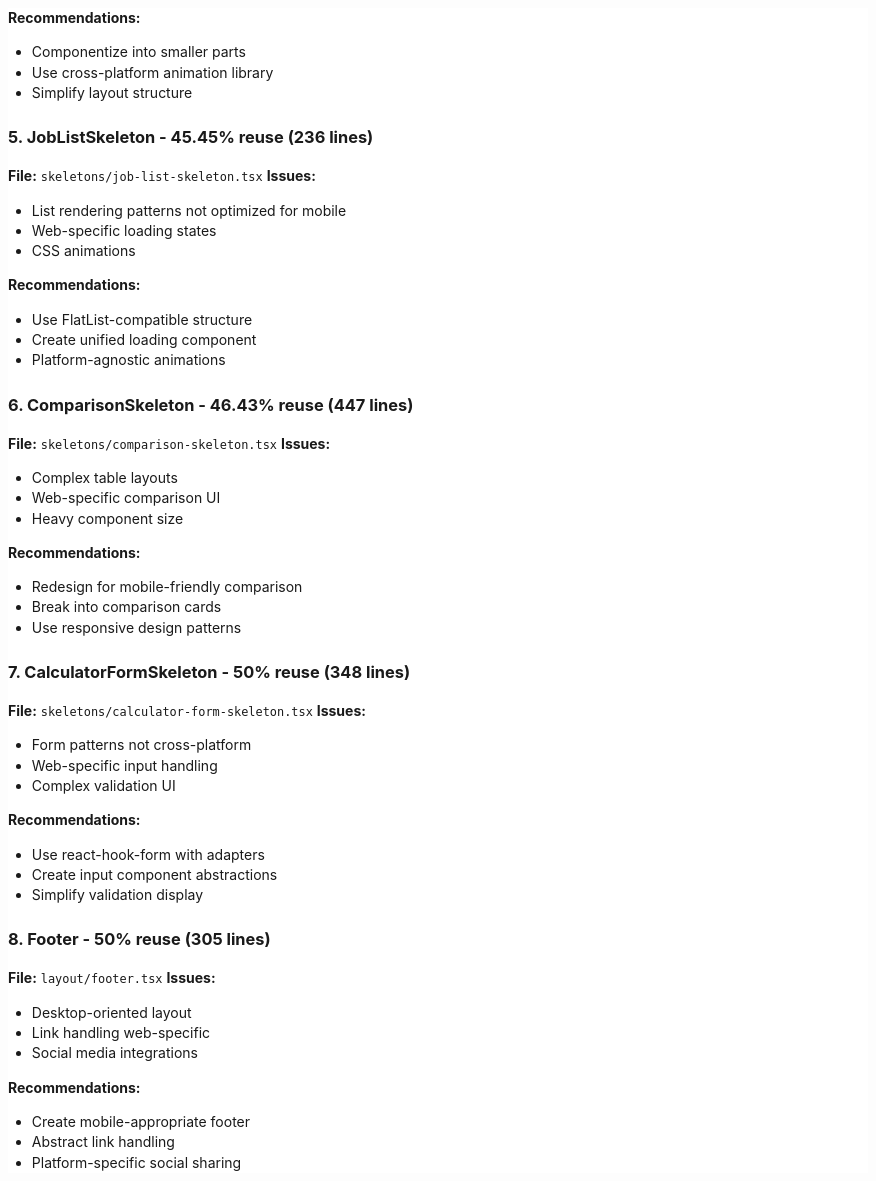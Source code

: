 **Recommendations:**
- Componentize into smaller parts
- Use cross-platform animation library
- Simplify layout structure

### 5. **JobListSkeleton** - 45.45% reuse (236 lines)
**File:** `skeletons/job-list-skeleton.tsx`
**Issues:**
- List rendering patterns not optimized for mobile
- Web-specific loading states
- CSS animations

**Recommendations:**
- Use FlatList-compatible structure
- Create unified loading component
- Platform-agnostic animations

### 6. **ComparisonSkeleton** - 46.43% reuse (447 lines)
**File:** `skeletons/comparison-skeleton.tsx`
**Issues:**
- Complex table layouts
- Web-specific comparison UI
- Heavy component size

**Recommendations:**
- Redesign for mobile-friendly comparison
- Break into comparison cards
- Use responsive design patterns

### 7. **CalculatorFormSkeleton** - 50% reuse (348 lines)
**File:** `skeletons/calculator-form-skeleton.tsx`
**Issues:**
- Form patterns not cross-platform
- Web-specific input handling
- Complex validation UI

**Recommendations:**
- Use react-hook-form with adapters
- Create input component abstractions
- Simplify validation display

### 8. **Footer** - 50% reuse (305 lines)
**File:** `layout/footer.tsx`
**Issues:**
- Desktop-oriented layout
- Link handling web-specific
- Social media integrations

**Recommendations:**
- Create mobile-appropriate footer
- Abstract link handling
- Platform-specific social sharing
